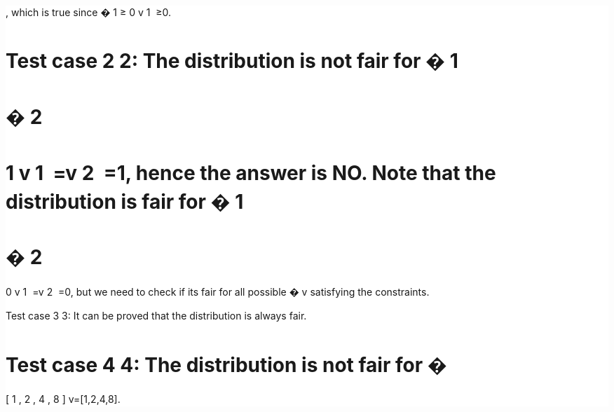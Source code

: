  , which is true since 
�
1
≥
0
v 
1
​
 ≥0.

Test case 
2
2: The distribution is not fair for 
�
1
=
�
2
=
1
v 
1
​
 =v 
2
​
 =1, hence the answer is NO.
Note that the distribution is fair for 
�
1
=
�
2
=
0
v 
1
​
 =v 
2
​
 =0, but we need to check if its fair for all possible 
�
v satisfying the constraints.

Test case 
3
3: It can be proved that the distribution is always fair.

Test case 
4
4: The distribution is not fair for 
�
=
[
1
,
2
,
4
,
8
]
v=[1,2,4,8].
